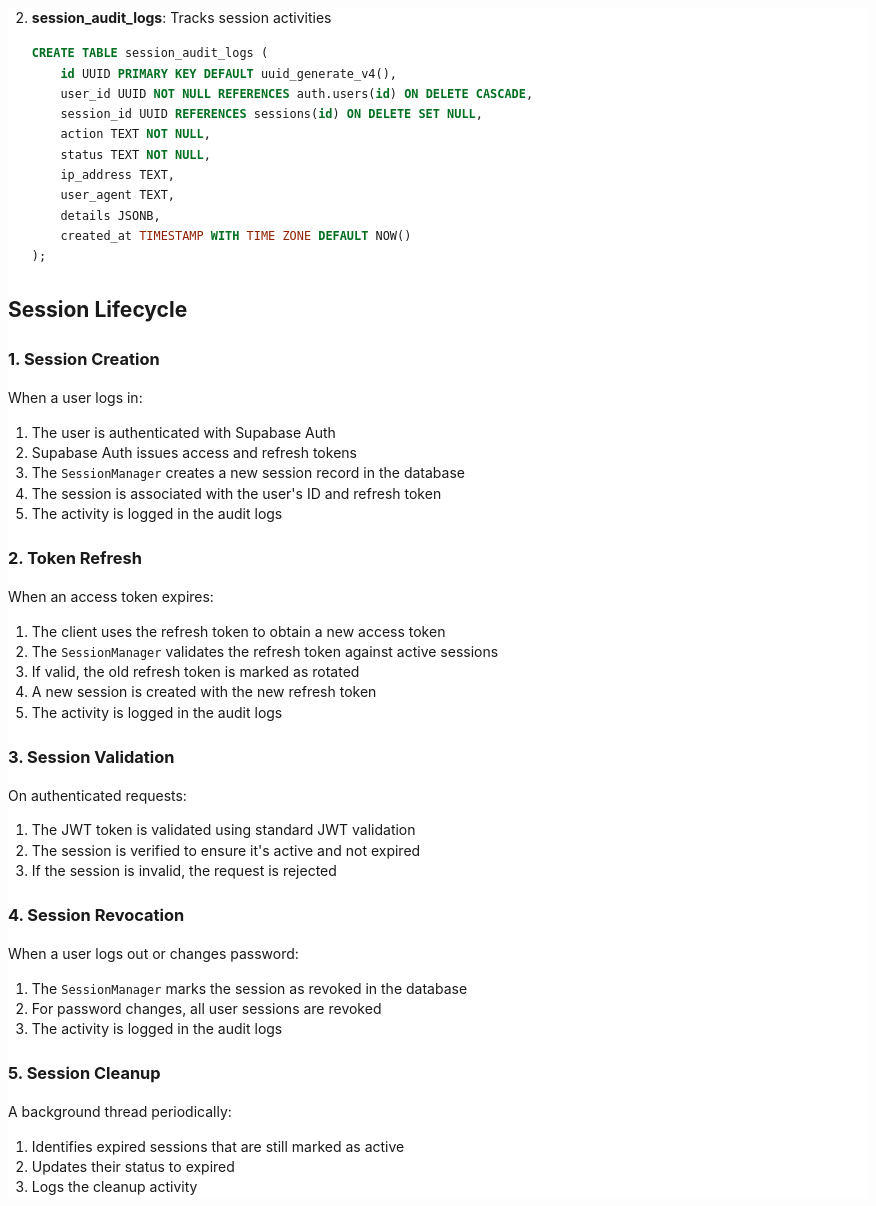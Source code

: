 2. **session_audit_logs**: Tracks session activities
   ```sql
   CREATE TABLE session_audit_logs (
       id UUID PRIMARY KEY DEFAULT uuid_generate_v4(),
       user_id UUID NOT NULL REFERENCES auth.users(id) ON DELETE CASCADE,
       session_id UUID REFERENCES sessions(id) ON DELETE SET NULL,
       action TEXT NOT NULL,
       status TEXT NOT NULL,
       ip_address TEXT,
       user_agent TEXT,
       details JSONB,
       created_at TIMESTAMP WITH TIME ZONE DEFAULT NOW()
   );
   ```

## Session Lifecycle

### 1. Session Creation

When a user logs in:
1. The user is authenticated with Supabase Auth
2. Supabase Auth issues access and refresh tokens
3. The `SessionManager` creates a new session record in the database
4. The session is associated with the user's ID and refresh token
5. The activity is logged in the audit logs

### 2. Token Refresh

When an access token expires:
1. The client uses the refresh token to obtain a new access token
2. The `SessionManager` validates the refresh token against active sessions
3. If valid, the old refresh token is marked as rotated
4. A new session is created with the new refresh token
5. The activity is logged in the audit logs

### 3. Session Validation

On authenticated requests:
1. The JWT token is validated using standard JWT validation
2. The session is verified to ensure it's active and not expired
3. If the session is invalid, the request is rejected

### 4. Session Revocation

When a user logs out or changes password:
1. The `SessionManager` marks the session as revoked in the database
2. For password changes, all user sessions are revoked
3. The activity is logged in the audit logs

### 5. Session Cleanup

A background thread periodically:
1. Identifies expired sessions that are still marked as active
2. Updates their status to expired
3. Logs the cleanup activity
